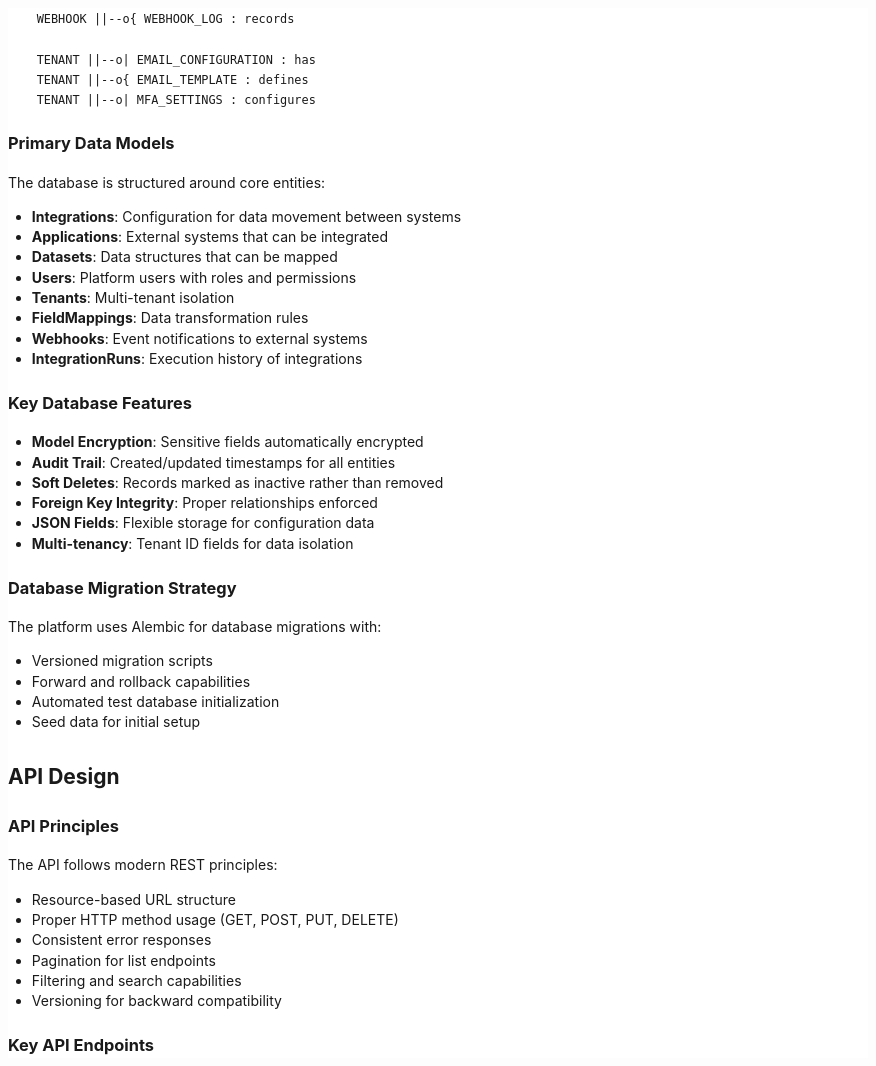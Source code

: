 ```
    WEBHOOK ||--o{ WEBHOOK_LOG : records
    
    TENANT ||--o| EMAIL_CONFIGURATION : has
    TENANT ||--o{ EMAIL_TEMPLATE : defines
    TENANT ||--o| MFA_SETTINGS : configures
```

### Primary Data Models

The database is structured around core entities:

- **Integrations**: Configuration for data movement between systems
- **Applications**: External systems that can be integrated
- **Datasets**: Data structures that can be mapped
- **Users**: Platform users with roles and permissions
- **Tenants**: Multi-tenant isolation
- **FieldMappings**: Data transformation rules
- **Webhooks**: Event notifications to external systems
- **IntegrationRuns**: Execution history of integrations

### Key Database Features

- **Model Encryption**: Sensitive fields automatically encrypted
- **Audit Trail**: Created/updated timestamps for all entities
- **Soft Deletes**: Records marked as inactive rather than removed
- **Foreign Key Integrity**: Proper relationships enforced
- **JSON Fields**: Flexible storage for configuration data
- **Multi-tenancy**: Tenant ID fields for data isolation

### Database Migration Strategy

The platform uses Alembic for database migrations with:

- Versioned migration scripts
- Forward and rollback capabilities
- Automated test database initialization
- Seed data for initial setup

## API Design

### API Principles

The API follows modern REST principles:

- Resource-based URL structure
- Proper HTTP method usage (GET, POST, PUT, DELETE)
- Consistent error responses
- Pagination for list endpoints
- Filtering and search capabilities
- Versioning for backward compatibility

### Key API Endpoints
